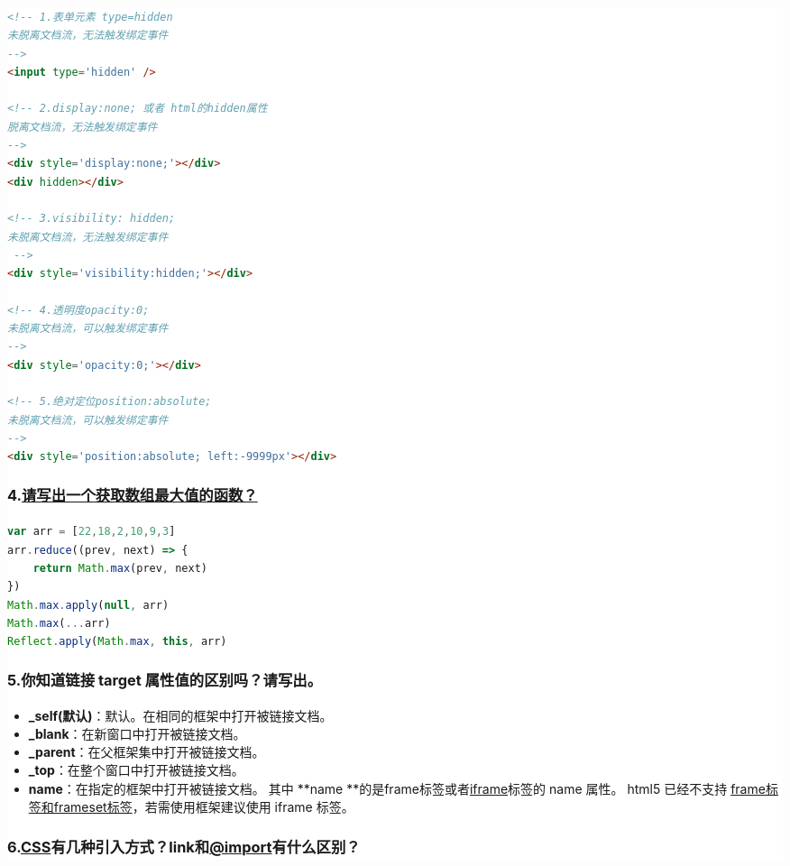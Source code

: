 ```html
<!-- 1.表单元素 type=hidden
未脱离文档流，无法触发绑定事件
-->
<input type='hidden' />

<!-- 2.display:none; 或者 html的hidden属性
脱离文档流，无法触发绑定事件
-->
<div style='display:none;'></div>
<div hidden></div>

<!-- 3.visibility: hidden;
未脱离文档流，无法触发绑定事件
 -->
<div style='visibility:hidden;'></div>

<!-- 4.透明度opacity:0;
未脱离文档流，可以触发绑定事件
-->
<div style='opacity:0;'></div>

<!-- 5.绝对定位position:absolute;
未脱离文档流，可以触发绑定事件
-->
<div style='position:absolute; left:-9999px'></div>
```

### 4.[请写出一个获取数组最大值的函数？](https://codepen.io/harmsworth/pen/moEdoz)

```js
var arr = [22,18,2,10,9,3]
arr.reduce((prev, next) => {
    return Math.max(prev, next)
})
Math.max.apply(null, arr)
Math.max(...arr)
Reflect.apply(Math.max, this, arr)
```

### 5.你知道链接 target 属性值的区别吗？请写出。

- **_self(默认)**：默认。在相同的框架中打开被链接文档。
- **_blank**：在新窗口中打开被链接文档。
- **_parent**：在父框架集中打开被链接文档。
- **_top**：在整个窗口中打开被链接文档。
- **name**：在指定的框架中打开被链接文档。
  其中 **name **的是frame标签或者[iframe](http://caibaojian.com/t/iframe)标签的 name 属性。
  html5 已经不支持 [frame标签和frameset标签](http://www.w3school.com.cn/html5/tag_frameset.asp)，若需使用框架建议使用 iframe 标签。

### 6.[CSS](http://caibaojian.com/css3/)有几种引入方式？link和[@import](https://github.com/import)有什么区别？
